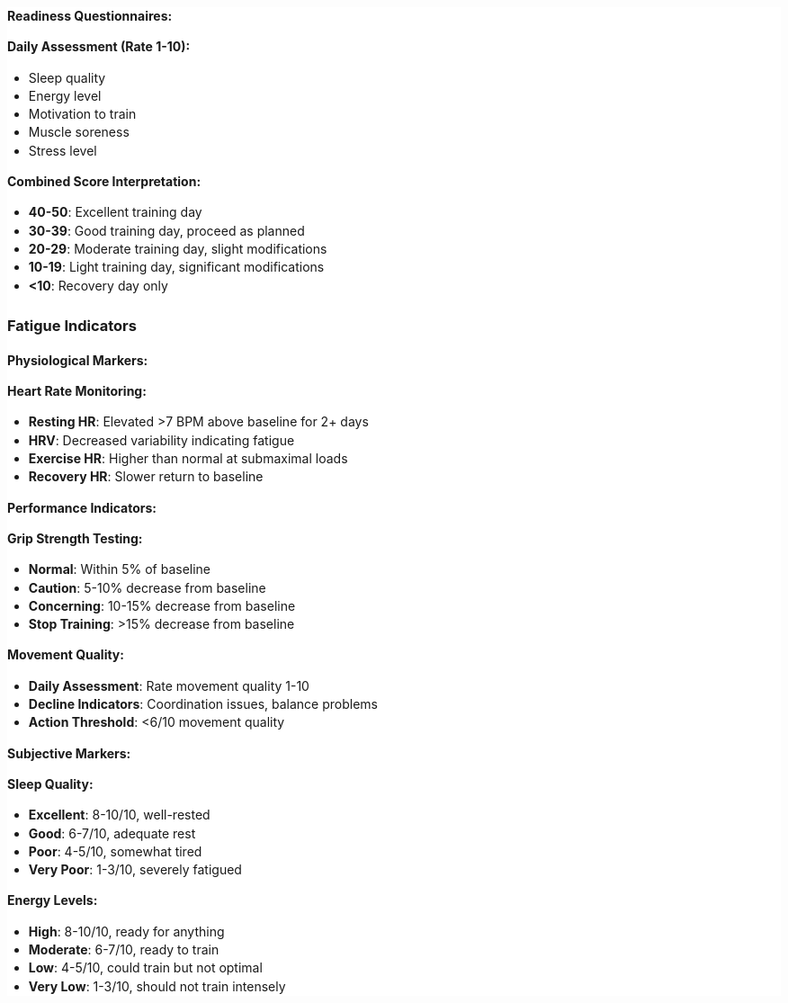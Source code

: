 **Readiness Questionnaires:**

**Daily Assessment (Rate 1-10):**

- Sleep quality
- Energy level
- Motivation to train
- Muscle soreness
- Stress level

**Combined Score Interpretation:**

- **40-50**: Excellent training day
- **30-39**: Good training day, proceed as planned
- **20-29**: Moderate training day, slight modifications
- **10-19**: Light training day, significant modifications
- **<10**: Recovery day only

### Fatigue Indicators

**Physiological Markers:**

**Heart Rate Monitoring:**

- **Resting HR**: Elevated >7 BPM above baseline for 2+ days
- **HRV**: Decreased variability indicating fatigue
- **Exercise HR**: Higher than normal at submaximal loads
- **Recovery HR**: Slower return to baseline

**Performance Indicators:**

**Grip Strength Testing:**

- **Normal**: Within 5% of baseline
- **Caution**: 5-10% decrease from baseline
- **Concerning**: 10-15% decrease from baseline
- **Stop Training**: >15% decrease from baseline

**Movement Quality:**

- **Daily Assessment**: Rate movement quality 1-10
- **Decline Indicators**: Coordination issues, balance problems
- **Action Threshold**: <6/10 movement quality

**Subjective Markers:**

**Sleep Quality:**

- **Excellent**: 8-10/10, well-rested
- **Good**: 6-7/10, adequate rest
- **Poor**: 4-5/10, somewhat tired
- **Very Poor**: 1-3/10, severely fatigued

**Energy Levels:**

- **High**: 8-10/10, ready for anything
- **Moderate**: 6-7/10, ready to train
- **Low**: 4-5/10, could train but not optimal
- **Very Low**: 1-3/10, should not train intensely
